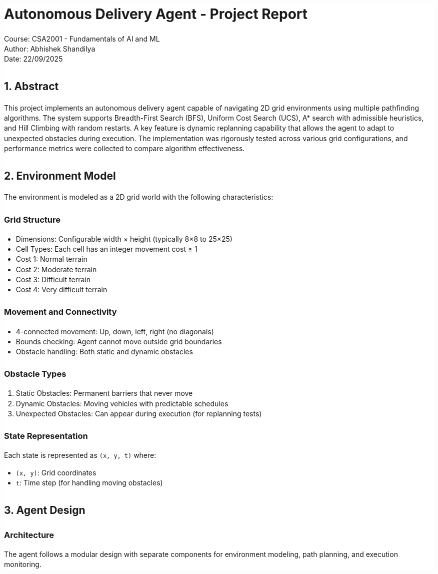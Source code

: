 
# Autonomous Delivery Agent - Project Report

Course: CSA2001 - Fundamentals of AI and ML  
Author: Abhishek Shandilya  
Date: 22/09/2025

## 1. Abstract

This project implements an autonomous delivery agent capable of navigating 2D grid environments using multiple pathfinding algorithms. The system supports Breadth-First Search (BFS), Uniform Cost Search (UCS), A* search with admissible heuristics, and Hill Climbing with random restarts. A key feature is dynamic replanning capability that allows the agent to adapt to unexpected obstacles during execution. The implementation was rigorously tested across various grid configurations, and performance metrics were collected to compare algorithm effectiveness.

## 2. Environment Model

The environment is modeled as a 2D grid world with the following characteristics:

### Grid Structure
- Dimensions: Configurable width × height (typically 8×8 to 25×25)
- Cell Types: Each cell has an integer movement cost ≥ 1
- Cost 1: Normal terrain
- Cost 2: Moderate terrain
- Cost 3: Difficult terrain  
- Cost 4: Very difficult terrain

### Movement and Connectivity
- 4-connected movement: Up, down, left, right (no diagonals)
- Bounds checking: Agent cannot move outside grid boundaries
- Obstacle handling: Both static and dynamic obstacles

### Obstacle Types
1. Static Obstacles: Permanent barriers that never move
2. Dynamic Obstacles: Moving vehicles with predictable schedules
3. Unexpected Obstacles: Can appear during execution (for replanning tests)

### State Representation
Each state is represented as `(x, y, t)` where:
- `(x, y)`: Grid coordinates
- `t`: Time step (for handling moving obstacles)

## 3. Agent Design

### Architecture
The agent follows a modular design with separate components for environment modeling, path planning, and execution monitoring.
